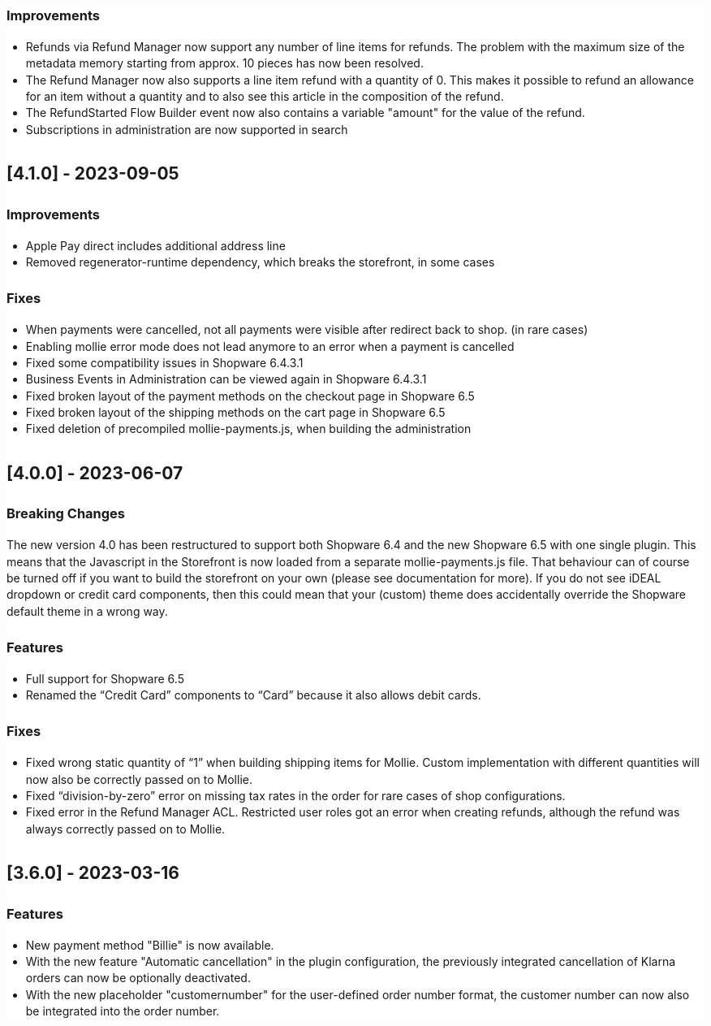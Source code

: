 ### Improvements
- Refunds via Refund Manager now support any number of line items for refunds. The problem with the maximum size of the metadata memory starting from approx. 10 pieces has now been resolved.
- The Refund Manager now also supports a line item refund with a quantity of 0. This makes it possible to refund an allowance for an item without a quantity and to also see this article in the composition of the refund.
- The RefundStarted Flow Builder event now also contains a variable "amount" for the value of the refund.
- Subscriptions in administration are now supported in search

## [4.1.0] - 2023-09-05
### Improvements
- Apple Pay direct includes additional address line
- Removed regenerator-runtime dependency, which breaks the storefront, in some cases

### Fixes
- When payments were cancelled, not all payments were visible after redirect back to shop. (in rare cases)
- Enabling mollie error mode does not lead anymore to an error when a payment is cancelled
- Fixed some compatibility issues in Shopware 6.4.3.1
- Business Events in Administration can be viewed again in Shopware 6.4.3.1
- Fixed broken layout of the payment methods on the checkout page in Shopware 6.5
- Fixed broken layout of the shipping methods on the cart page in Shopware 6.5
- Fixed deletion of precompiled mollie-payments.js, when building the administration

## [4.0.0] - 2023-06-07
### Breaking Changes
The new version 4.0 has been restructured to support both Shopware 6.4 and the new Shopware 6.5 with one single plugin. This means that the Javascript in the Storefront is now loaded from a separate mollie-payments.js file. That behaviour can of course be turned off if you want to build the storefront on your own (please see documentation for more). If you do not see iDEAL dropdown or credit card components, then this could mean that your (custom) theme does accidentally override the Shopware default theme in a wrong way.

### Features
- Full support for Shopware 6.5
- Renamed the “Credit Card” components to “Card” because it also allows debit cards.

### Fixes
- Fixed wrong static quantity of “1” when building shipping items for Mollie. Custom implementation with different quantities will now also be correctly passed on to Mollie.
- Fixed “division-by-zero” error on missing tax rates in the order for rare cases of shop configurations.
- Fixed error in the Refund Manager ACL. Restricted user roles got an error when creating refunds, although the refund was always correctly passed on to Mollie.

## [3.6.0] - 2023-03-16
### Features
- New payment method "Billie" is now available.
- With the new feature "Automatic cancellation" in the plugin configuration, the previously integrated cancellation of Klarna orders can now be optionally deactivated.
- With the new placeholder "customernumber" for the user-defined order number format, the customer number can now also be integrated into the order number.
